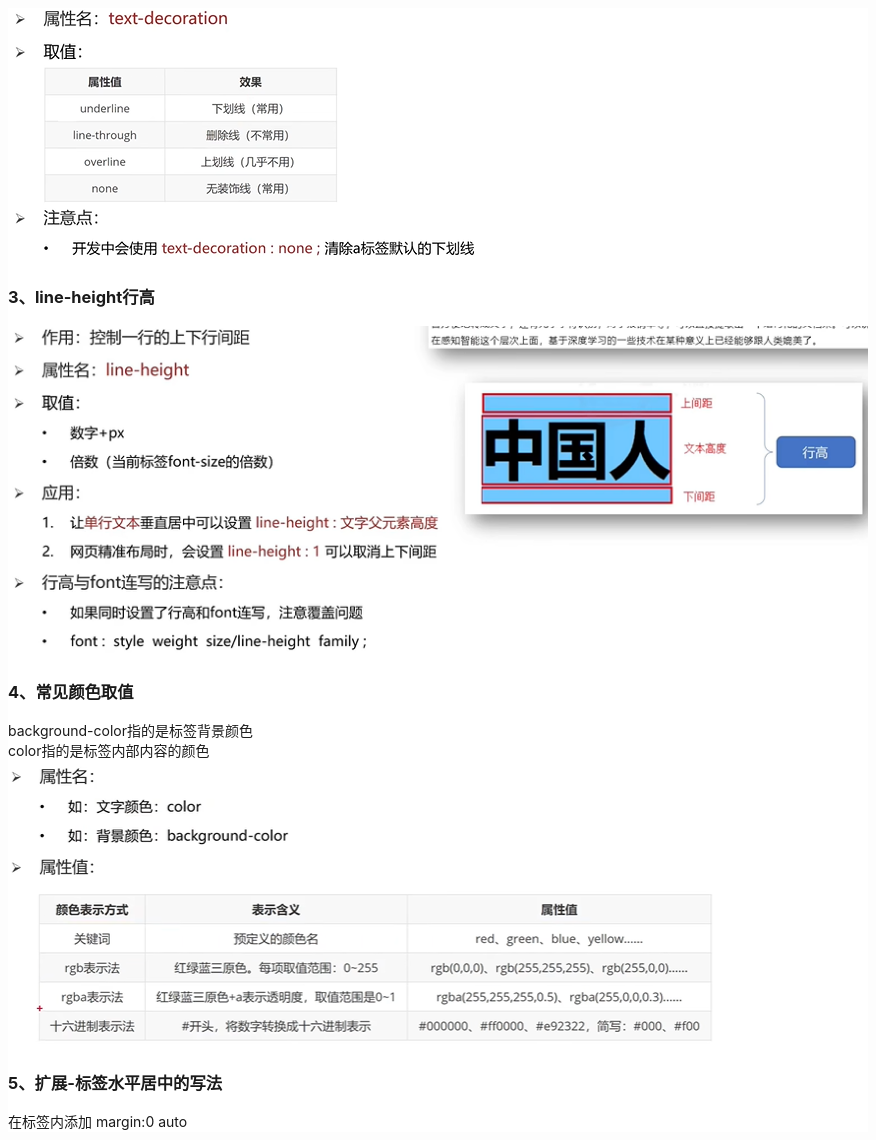 ![](images/QQ截图20230505204732.png)
### 3、line-height行高
![](images/QQ截图20230506154330.png)
### 4、常见颜色取值
background-color指的是标签背景颜色  
color指的是标签内部内容的颜色
![](images/QQ截图20230506160411.png)
### 5、扩展-标签水平居中的写法
在标签内添加 margin:0 auto
